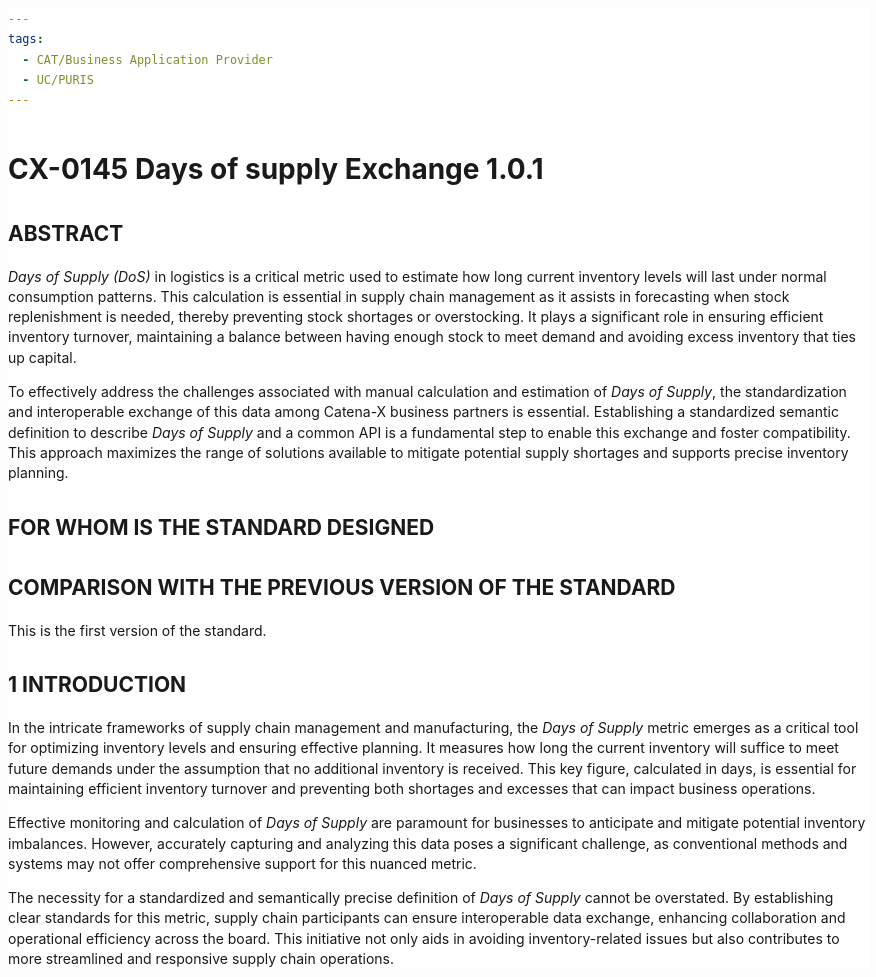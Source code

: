 ```yaml
---
tags:
  - CAT/Business Application Provider
  - UC/PURIS
---
```


# CX-0145 Days of supply Exchange 1.0.1

## ABSTRACT

*Days of Supply (DoS)* in logistics is a critical metric used to estimate how long current inventory
levels will last under normal consumption patterns. This calculation is essential in supply chain
management as it assists in forecasting when stock replenishment is needed, thereby preventing stock
shortages or overstocking. It plays a significant role in ensuring efficient inventory turnover,
maintaining a balance between having enough stock to meet demand and avoiding excess inventory that
ties up capital.

To effectively address the challenges associated with manual calculation and estimation of *Days of Supply*, the standardization and interoperable exchange of this data among Catena-X business
partners is essential. Establishing a standardized semantic definition to describe *Days of Supply* and a common API is a fundamental step to enable this exchange and foster compatibility. This
approach maximizes the range of solutions available to mitigate potential supply shortages and
supports precise inventory planning.

## FOR WHOM IS THE STANDARD DESIGNED

## COMPARISON WITH THE PREVIOUS VERSION OF THE STANDARD

This is the first version of the standard.

## 1 INTRODUCTION

In the intricate frameworks of supply chain management and manufacturing, the *Days of Supply* metric emerges as a critical tool for optimizing inventory levels and ensuring effective planning.
It measures how long the current inventory will suffice to meet future demands under the assumption
that no additional inventory is received. This key figure, calculated in days, is essential for
maintaining efficient inventory turnover and preventing both shortages and excesses that can impact
business operations.

Effective monitoring and calculation of *Days of Supply* are paramount for businesses to anticipate
and mitigate potential inventory imbalances. However, accurately capturing and analyzing this data
poses a significant challenge, as conventional methods and systems may not offer comprehensive
support for this nuanced metric.

The necessity for a standardized and semantically precise definition of *Days of Supply* cannot be
overstated. By establishing clear standards for this metric, supply chain participants can ensure
interoperable data exchange, enhancing collaboration and operational efficiency across the board.
This initiative not only aids in avoiding inventory-related issues but also contributes to more
streamlined and responsive supply chain operations.
